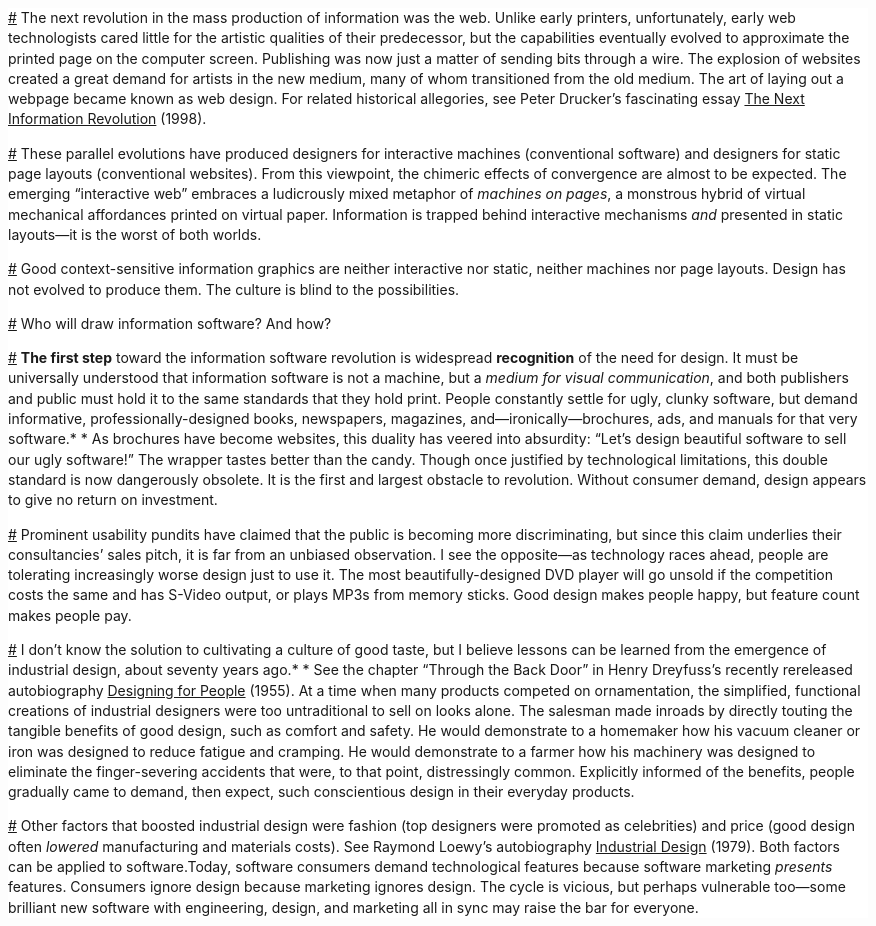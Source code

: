 [#](#p242) The next revolution in the mass production of information was the web. Unlike early printers, unfortunately, early web technologists cared little for the artistic qualities of their predecessor, but the capabilities eventually evolved to approximate the printed page on the computer screen. Publishing was now just a matter of sending bits through a wire. The explosion of websites created a great demand for artists in the new medium, many of whom transitioned from the old medium. The art of laying out a webpage became known as web design. For related historical allegories, see Peter Drucker’s fascinating essay [The Next Information Revolution](http://www.versaggi.net/ecommerce/articles/drucker-inforevolt.htm) (1998).

[#](#p243) These parallel evolutions have produced designers for interactive machines (conventional software) and designers for static page layouts (conventional websites). From this viewpoint, the chimeric effects of convergence are almost to be expected. The emerging “interactive web” embraces a ludicrously mixed metaphor of _machines on pages_, a monstrous hybrid of virtual mechanical affordances printed on virtual paper. Information is trapped behind interactive mechanisms _and_ presented in static layouts—it is the worst of both worlds.

[#](#p244) Good context-sensitive information graphics are neither interactive nor static, neither machines nor page layouts. Design has not evolved to produce them. The culture is blind to the possibilities.

[#](#p245) Who will draw information software? And how?

[#](#p246) **The first step** toward the information software revolution is widespread **recognition** of the need for design. It must be universally understood that information software is not a machine, but a _medium for visual communication_, and both publishers and public must hold it to the same standards that they hold print. People constantly settle for ugly, clunky software, but demand informative, professionally-designed books, newspapers, magazines, and—ironically—brochures, ads, and manuals for that very software.\* \* As brochures have become websites, this duality has veered into absurdity: “Let’s design beautiful software to sell our ugly software!” The wrapper tastes better than the candy. Though once justified by technological limitations, this double standard is now dangerously obsolete. It is the first and largest obstacle to revolution. Without consumer demand, design appears to give no return on investment.

[#](#p247) Prominent usability pundits have claimed that the public is becoming more discriminating, but since this claim underlies their consultancies’ sales pitch, it is far from an unbiased observation. I see the opposite—as technology races ahead, people are tolerating increasingly worse design just to use it. The most beautifully-designed DVD player will go unsold if the competition costs the same and has S-Video output, or plays MP3s from memory sticks. Good design makes people happy, but feature count makes people pay.

[#](#p248) I don’t know the solution to cultivating a culture of good taste, but I believe lessons can be learned from the emergence of industrial design, about seventy years ago.\* \* See the chapter “Through the Back Door” in Henry Dreyfuss’s recently rereleased autobiography [Designing for People](http://www.amazon.com/gp/product/1581153120) (1955). At a time when many products competed on ornamentation, the simplified, functional creations of industrial designers were too untraditional to sell on looks alone. The salesman made inroads by directly touting the tangible benefits of good design, such as comfort and safety. He would demonstrate to a homemaker how his vacuum cleaner or iron was designed to reduce fatigue and cramping. He would demonstrate to a farmer how his machinery was designed to eliminate the finger-severing accidents that were, to that point, distressingly common. Explicitly informed of the benefits, people gradually came to demand, then expect, such conscientious design in their everyday products.

[#](#p249) Other factors that boosted industrial design were fashion (top designers were promoted as celebrities) and price (good design often _lowered_ manufacturing and materials costs). See Raymond Loewy’s autobiography [Industrial Design](http://www.amazon.com/gp/product/0879510986) (1979). Both factors can be applied to software.Today, software consumers demand technological features because software marketing _presents_ features. Consumers ignore design because marketing ignores design. The cycle is vicious, but perhaps vulnerable too—some brilliant new software with engineering, design, and marketing all in sync may raise the bar for everyone.
